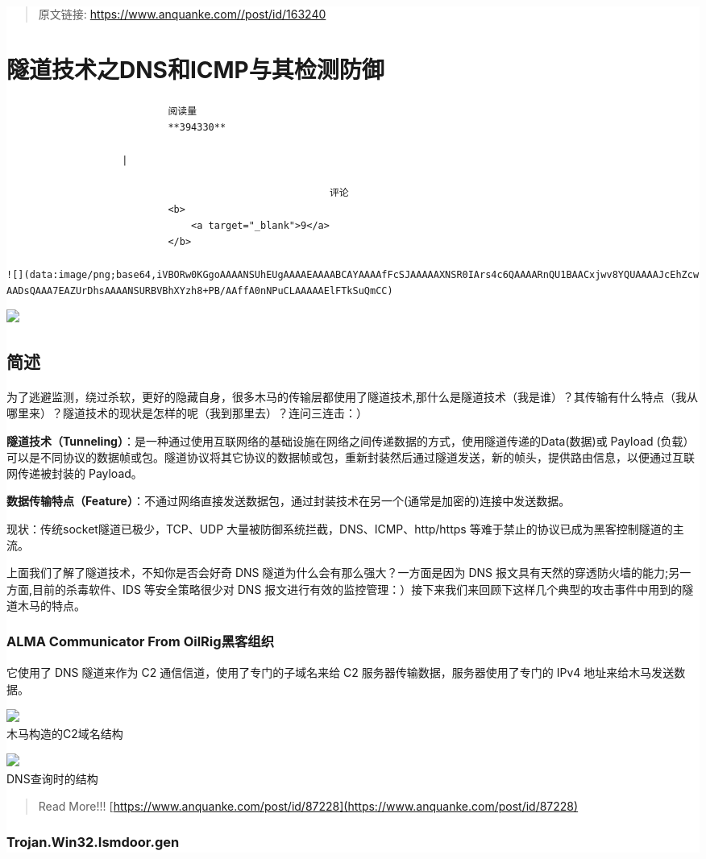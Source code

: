 > 原文链接: https://www.anquanke.com//post/id/163240 


# 隧道技术之DNS和ICMP与其检测防御


                                阅读量   
                                **394330**
                            
                        |
                        
                                                            评论
                                <b>
                                    <a target="_blank">9</a>
                                </b>
                                                                                                                                    ![](data:image/png;base64,iVBORw0KGgoAAAANSUhEUgAAAAEAAAABCAYAAAAfFcSJAAAAAXNSR0IArs4c6QAAAARnQU1BAACxjwv8YQUAAAAJcEhZcwAADsQAAA7EAZUrDhsAAAANSURBVBhXYzh8+PB/AAffA0nNPuCLAAAAAElFTkSuQmCC)
                                                                                            



[![](https://p3.ssl.qhimg.com/t01e26b6d9b938b27de.jpg)](https://p3.ssl.qhimg.com/t01e26b6d9b938b27de.jpg)

## 简述

为了逃避监测，绕过杀软，更好的隐藏自身，很多木马的传输层都使用了隧道技术,那什么是隧道技术（我是谁）？其传输有什么特点（我从哪里来）？隧道技术的现状是怎样的呢（我到那里去）？连问三连击：）

**隧道技术（Tunneling）**：是一种通过使用互联网络的基础设施在网络之间传递数据的方式，使用隧道传递的Data(数据)或 Payload (负载）可以是不同协议的数据帧或包。隧道协议将其它协议的数据帧或包，重新封装然后通过隧道发送，新的帧头，提供路由信息，以便通过互联网传递被封装的 Payload。

**数据传输特点（Feature）**：不通过网络直接发送数据包，通过封装技术在另一个(通常是加密的)连接中发送数据。

现状：传统socket隧道已极少，TCP、UDP 大量被防御系统拦截，DNS、ICMP、http/https 等难于禁止的协议已成为黑客控制隧道的主流。

上面我们了解了隧道技术，不知你是否会好奇 DNS 隧道为什么会有那么强大？一方面是因为 DNS 报文具有天然的穿透防火墙的能力;另一方面,目前的杀毒软件、IDS 等安全策略很少对 DNS 报文进行有效的监控管理：）接下来我们来回顾下这样几个典型的攻击事件中用到的隧道木马的特点。

### <a name="ALMA%20Communicator%20From%20OilRig%E9%BB%91%E5%AE%A2%E7%BB%84%E7%BB%87"></a>ALMA Communicator From OilRig黑客组织

它使用了 DNS 隧道来作为 C2 通信信道，使用了专门的子域名来给 C2 服务器传输数据，服务器使用了专门的 IPv4 地址来给木马发送数据。

[![](https://p3.ssl.qhimg.com/t017a3764b98652a8b6.png)](https://p3.ssl.qhimg.com/t017a3764b98652a8b6.png)<br>
木马构造的C2域名结构

[![](https://p0.ssl.qhimg.com/t013365c4a25b0a83e7.png)](https://p0.ssl.qhimg.com/t013365c4a25b0a83e7.png)<br>
DNS查询时的结构

> Read More!!! [https://www.anquanke.com/post/id/87228](https://www.anquanke.com/post/id/87228)

### <a name="Trojan.Win32.Ismdoor.gen"></a>Trojan.Win32.Ismdoor.gen
